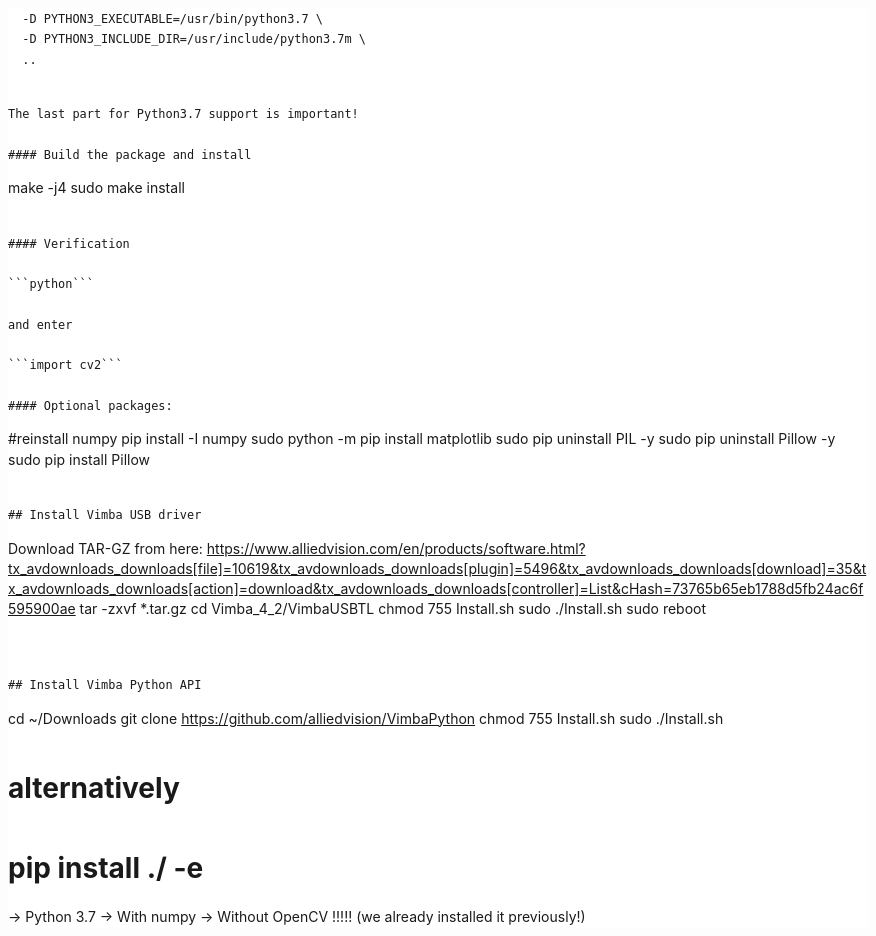       -D PYTHON3_EXECUTABLE=/usr/bin/python3.7 \
      -D PYTHON3_INCLUDE_DIR=/usr/include/python3.7m \
      ..
```

The last part for Python3.7 support is important!

#### Build the package and install

```
make -j4
sudo make install
```

#### Verification

```python```

and enter

```import cv2```

#### Optional packages:

```
#reinstall numpy
pip install -I numpy
sudo python -m pip install matplotlib
sudo pip uninstall PIL -y
sudo pip uninstall Pillow -y
sudo pip install Pillow
```

## Install Vimba USB driver 

```
Download TAR-GZ from here: 
https://www.alliedvision.com/en/products/software.html?tx_avdownloads_downloads[file]=10619&tx_avdownloads_downloads[plugin]=5496&tx_avdownloads_downloads[download]=35&tx_avdownloads_downloads[action]=download&tx_avdownloads_downloads[controller]=List&cHash=73765b65eb1788d5fb24ac6f595900ae
tar -zxvf *.tar.gz
cd Vimba_4_2/VimbaUSBTL
chmod 755  Install.sh
sudo ./Install.sh
sudo reboot
```


## Install Vimba Python API

```
cd ~/Downloads
git clone https://github.com/alliedvision/VimbaPython
chmod 755 Install.sh
sudo ./Install.sh
# alternatively
# pip install ./ -e
-> Python 3.7
-> With numpy
-> Without OpenCV !!!!! (we already installed it previously!)

